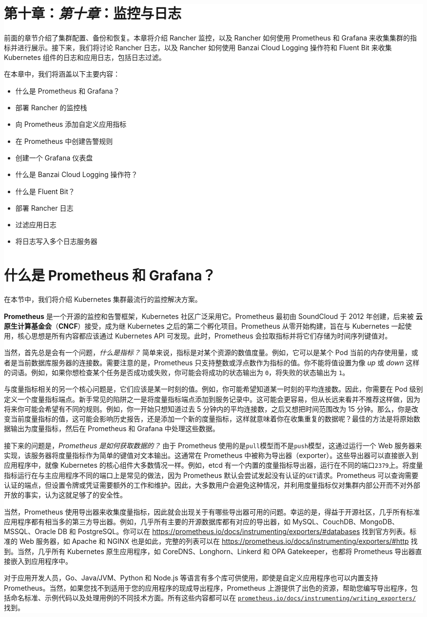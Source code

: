# 第十章：*第十章*：监控与日志

前面的章节介绍了集群配置、备份和恢复。本章将介绍 Rancher 监控，以及 Rancher 如何使用 Prometheus 和 Grafana 来收集集群的指标并进行展示。接下来，我们将讨论 Rancher 日志，以及 Rancher 如何使用 Banzai Cloud Logging 操作符和 Fluent Bit 来收集 Kubernetes 组件的日志和应用日志，包括日志过滤。

在本章中，我们将涵盖以下主要内容：

+   什么是 Prometheus 和 Grafana？

+   部署 Rancher 的监控栈

+   向 Prometheus 添加自定义应用指标

+   在 Prometheus 中创建告警规则

+   创建一个 Grafana 仪表盘

+   什么是 Banzai Cloud Logging 操作符？

+   什么是 Fluent Bit？

+   部署 Rancher 日志

+   过滤应用日志

+   将日志写入多个日志服务器

# 什么是 Prometheus 和 Grafana？

在本节中，我们将介绍 Kubernetes 集群最流行的监控解决方案。

**Prometheus** 是一个开源的监控和告警框架，Kubernetes 社区广泛采用它。Prometheus 最初由 SoundCloud 于 2012 年创建，后来被 **云原生计算基金会**（**CNCF**）接受，成为继 Kubernetes 之后的第二个孵化项目。Prometheus 从零开始构建，旨在与 Kubernetes 一起使用，核心思想是所有内容都应该通过 Kubernetes API 可发现。此时，Prometheus 会拉取指标并将它们存储为时间序列键值对。

当然，首先总是会有一个问题，*什么是指标？* 简单来说，指标是对某个资源的数值度量。例如，它可以是某个 Pod 当前的内存使用量，或者是当前数据库服务器的连接数。需要注意的是，Prometheus 只支持整数或浮点数作为指标的值。你不能将值设置为像 *up* 或 *down* 这样的词语。例如，如果你想检查某个任务是否成功或失败，你可能会将成功的状态输出为 `0`，将失败的状态输出为 `1`。

与度量指标相关的另一个核心问题是，它们应该是某一时刻的值。例如，你可能希望知道某一时刻的平均连接数。因此，你需要在 Pod 级别定义一个度量指标端点。新手常见的陷阱之一是将度量指标端点添加到服务记录中。这可能会更容易，但从长远来看并不推荐这样做，因为将来你可能会希望有不同的规则。例如，你一开始只想知道过去 5 分钟内的平均连接数，之后又想把时间范围改为 15 分钟。那么，你是改变当前度量指标的值，这可能会影响历史报告，还是添加一个新的度量指标，这样就意味着你在收集重复的数据呢？最佳的方法是将原始数据输出为度量指标，然后在 Prometheus 和 Grafana 中处理这些数据。

接下来的问题是，*Prometheus 是如何获取数据的？* 由于 Prometheus 使用的是`pull`模型而不是`push`模型，这通过运行一个 Web 服务器来实现，该服务器将度量指标作为简单的键值对文本输出。这通常在 Prometheus 中被称为导出器（exporter）。这些导出器可以直接嵌入到应用程序中，就像 Kubernetes 的核心组件大多数情况一样。例如，etcd 有一个内置的度量指标导出器，运行在不同的端口`2379`上。将度量指标运行在与主应用程序不同的端口上是常见的做法，因为 Prometheus 默认会尝试发起没有认证的`GET`请求。Prometheus 可以查询需要认证的端点，但设置令牌或凭证需要额外的工作和维护。因此，大多数用户会避免这种情况，并利用度量指标仅对集群内部公开而不对外部开放的事实，认为这就足够了的安全性。

当然，Prometheus 使用导出器来收集度量指标，因此就会出现关于有哪些导出器可用的问题。幸运的是，得益于开源社区，几乎所有标准应用程序都有相当多的第三方导出器。例如，几乎所有主要的开源数据库都有对应的导出器，如 MySQL、CouchDB、MongoDB、MSSQL、Oracle DB 和 PostgreSQL。你可以在 https://prometheus.io/docs/instrumenting/exporters/#databases 找到官方列表。标准的 Web 服务器，如 Apache 和 NGINX 也是如此，完整的列表可以在 https://prometheus.io/docs/instrumenting/exporters/#http 找到。当然，几乎所有 Kubernetes 原生应用程序，如 CoreDNS、Longhorn、Linkerd 和 OPA Gatekeeper，也都将 Prometheus 导出器直接嵌入到应用程序中。

对于应用开发人员，Go、Java/JVM、Python 和 Node.js 等语言有多个库可供使用，即使是自定义应用程序也可以内置支持 Prometheus。当然，如果您找不到适用于您的应用程序的现成导出程序，Prometheus 上游提供了出色的资源，帮助您编写导出程序，包括命名标准、示例代码以及处理用例的不同技术方面。所有这些内容都可以在 [`prometheus.io/docs/instrumenting/writing_exporters/`](https://prometheus.io/docs/instrumenting/writing_exporters/) 找到。
